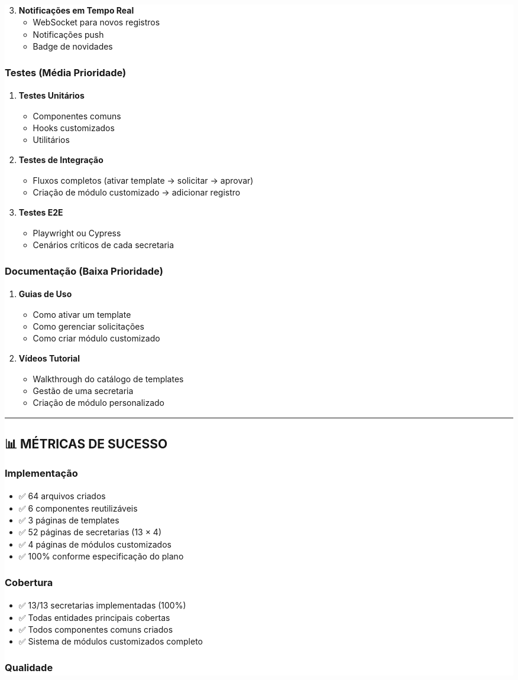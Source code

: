 3. **Notificações em Tempo Real**
   - WebSocket para novos registros
   - Notificações push
   - Badge de novidades

### Testes (Média Prioridade)

1. **Testes Unitários**
   - Componentes comuns
   - Hooks customizados
   - Utilitários

2. **Testes de Integração**
   - Fluxos completos (ativar template → solicitar → aprovar)
   - Criação de módulo customizado → adicionar registro

3. **Testes E2E**
   - Playwright ou Cypress
   - Cenários críticos de cada secretaria

### Documentação (Baixa Prioridade)

1. **Guias de Uso**
   - Como ativar um template
   - Como gerenciar solicitações
   - Como criar módulo customizado

2. **Vídeos Tutorial**
   - Walkthrough do catálogo de templates
   - Gestão de uma secretaria
   - Criação de módulo personalizado

---

## 📊 MÉTRICAS DE SUCESSO

### Implementação

- ✅ 64 arquivos criados
- ✅ 6 componentes reutilizáveis
- ✅ 3 páginas de templates
- ✅ 52 páginas de secretarias (13 × 4)
- ✅ 4 páginas de módulos customizados
- ✅ 100% conforme especificação do plano

### Cobertura

- ✅ 13/13 secretarias implementadas (100%)
- ✅ Todas entidades principais cobertas
- ✅ Todos componentes comuns criados
- ✅ Sistema de módulos customizados completo

### Qualidade
